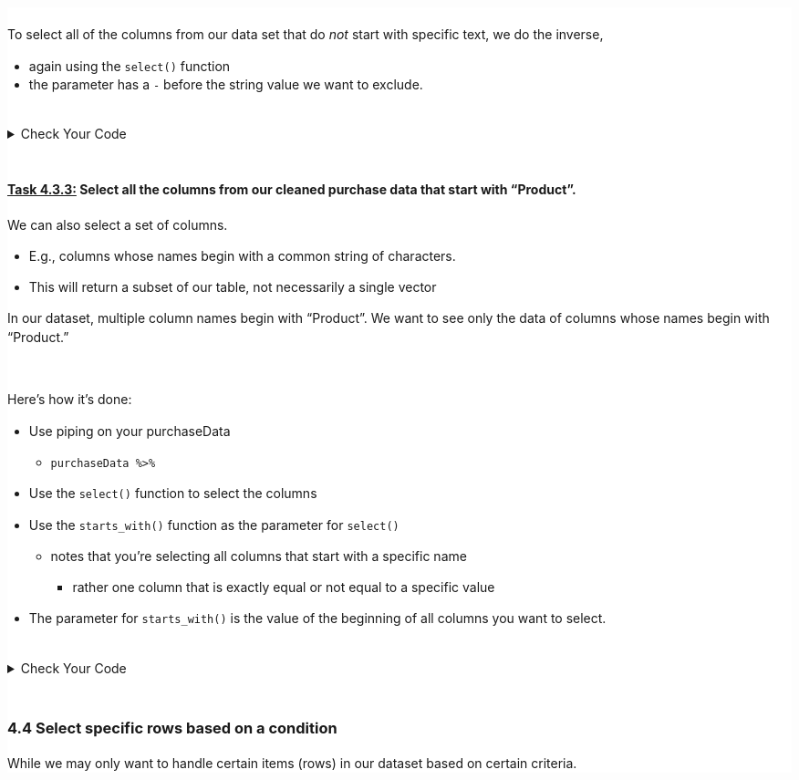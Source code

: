 <br> To select all of the columns from our data set that do *not* start
with specific text, we do the inverse,

- again using the `select()` function
- the parameter has a `-` before the string value we want to exclude.

<br>
<details><summary>
Check Your Code
</summary></details>

<br>

#### <u>Task 4.3.3:</u> Select all the columns from our cleaned purchase data that start with “Product”.

We can also select a set of columns.

- E.g., columns whose names begin with a common string of characters.

- This will return a subset of our table, not necessarily a single
  vector

In our dataset, multiple column names begin with “Product”. We want to
see only the data of columns whose names begin with “Product.”

<br>

Here’s how it’s done:

- Use piping on your purchaseData

  - `purchaseData %>%`

- Use the `select()` function to select the columns

- Use the `starts_with()` function as the parameter for `select()`

  - notes that you’re selecting all columns that start with a specific
    name

    - rather one column that is exactly equal or not equal to a specific
      value

- The parameter for `starts_with()` is the value of the beginning of all
  columns you want to select.

<br>

<details><summary>
Check Your Code
</summary></details>

<br>

### 4.4 Select specific rows based on a condition

While we may only want to handle certain items (rows) in our dataset
based on certain criteria.
